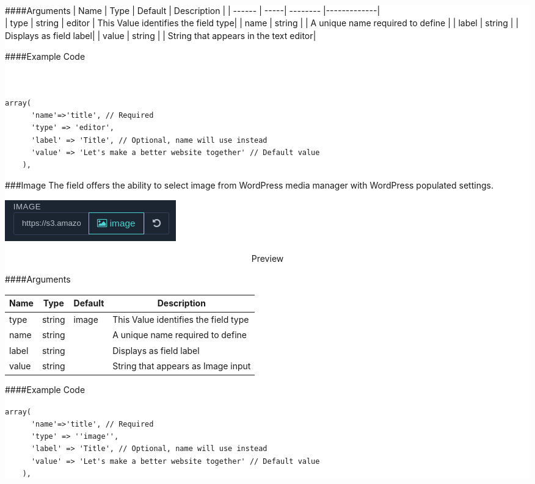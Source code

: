
####Arguments
| Name   | Type | Default  | Description |
| ------ | -----| -------- |-------------|           
| type   | string | editor | This Value identifies the field type|
| name   | string |  | A unique name required to define |
| label  | string |  | Displays as field label|
| value  | string |  | String that appears in the text editor|

####Example Code
```


array(
      'name'=>'title', // Required
      'type' => 'editor', 
      'label' => 'Title', // Optional, name will use instead
      'value' => 'Let's make a better website together' // Default value
    ),

```

###Image
The field offers the ability to select image from WordPress media manager with WordPress populated settings. 

![alt text](image.png "Logo Title Text 1")<p style="text-align:center">Preview</p>

####Arguments

| Name   | Type | Default  | Description |
| ------ | -----| -------- |-------------|           
| type   | string | image | This Value identifies the field type|
| name   | string |  | A unique name required to define |
| label  | string |  | Displays as field label|
| value  | string |  | String that appears as Image input|

####Example Code

```
array(
      'name'=>'title', // Required
      'type' => ''image'', 
      'label' => 'Title', // Optional, name will use instead
      'value' => 'Let's make a better website together' // Default value
    ),

```
